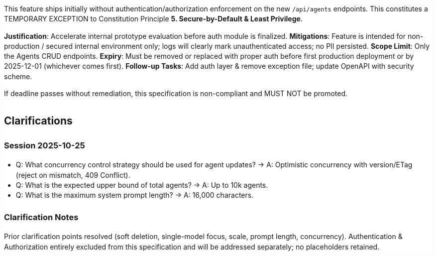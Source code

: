 This feature ships initially without authentication/authorization enforcement on the new `/api/agents` endpoints. This constitutes a TEMPORARY EXCEPTION to Constitution Principle **5. Secure-by-Default & Least Privilege**.

**Justification**: Accelerate internal prototype evaluation before auth module is finalized.
**Mitigations**: Feature is intended for non-production / secured internal environment only; logs will clearly mark unauthenticated access; no PII persisted.
**Scope Limit**: Only the Agents CRUD endpoints.
**Expiry**: Must be removed or replaced with proper auth before first production deployment or by 2025-12-01 (whichever comes first).
**Follow-up Tasks**: Add auth layer & remove exception file; update OpenAPI with security scheme.

If deadline passes without remediation, this specification is non-compliant and MUST NOT be promoted.

## Clarifications

### Session 2025-10-25

- Q: What concurrency control strategy should be used for agent updates? → A: Optimistic concurrency with version/ETag (reject on mismatch, 409 Conflict).
- Q: What is the expected upper bound of total agents? → A: Up to 10k agents.
- Q: What is the maximum system prompt length? → A: 16,000 characters.

### Clarification Notes

Prior clarification points resolved (soft deletion, single-model focus, scale, prompt length, concurrency). Authentication & Authorization entirely excluded from this specification and will be addressed separately; no placeholders retained.

